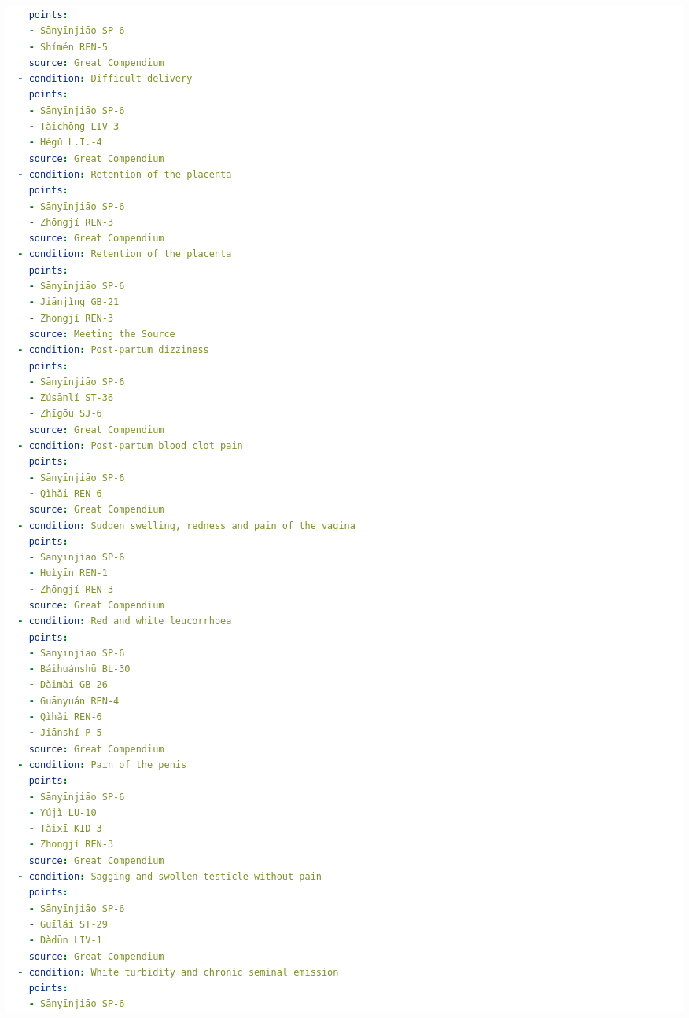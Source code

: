 ```yaml
    points:
    - Sānyīnjiāo SP-6
    - Shímén REN-5
    source: Great Compendium
  - condition: Difficult delivery
    points:
    - Sānyīnjiāo SP-6
    - Tàichōng LIV-3
    - Hégǔ L.I.-4
    source: Great Compendium
  - condition: Retention of the placenta
    points:
    - Sānyīnjiāo SP-6
    - Zhōngjí REN-3
    source: Great Compendium
  - condition: Retention of the placenta
    points:
    - Sānyīnjiāo SP-6
    - Jiānjǐng GB-21
    - Zhōngjí REN-3
    source: Meeting the Source
  - condition: Post-partum dizziness
    points:
    - Sānyīnjiāo SP-6
    - Zúsānlǐ ST-36
    - Zhīgōu SJ-6
    source: Great Compendium
  - condition: Post-partum blood clot pain
    points:
    - Sānyīnjiāo SP-6
    - Qìhǎi REN-6
    source: Great Compendium
  - condition: Sudden swelling, redness and pain of the vagina
    points:
    - Sānyīnjiāo SP-6
    - Huìyīn REN-1
    - Zhōngjí REN-3
    source: Great Compendium
  - condition: Red and white leucorrhoea
    points:
    - Sānyīnjiāo SP-6
    - Báihuánshū BL-30
    - Dàimài GB-26
    - Guānyuán REN-4
    - Qìhǎi REN-6
    - Jiānshǐ P-5
    source: Great Compendium
  - condition: Pain of the penis
    points:
    - Sānyīnjiāo SP-6
    - Yújì LU-10
    - Tàixī KID-3
    - Zhōngjí REN-3
    source: Great Compendium
  - condition: Sagging and swollen testicle without pain
    points:
    - Sānyīnjiāo SP-6
    - Guīlái ST-29
    - Dàdūn LIV-1
    source: Great Compendium
  - condition: White turbidity and chronic seminal emission
    points:
    - Sānyīnjiāo SP-6
```